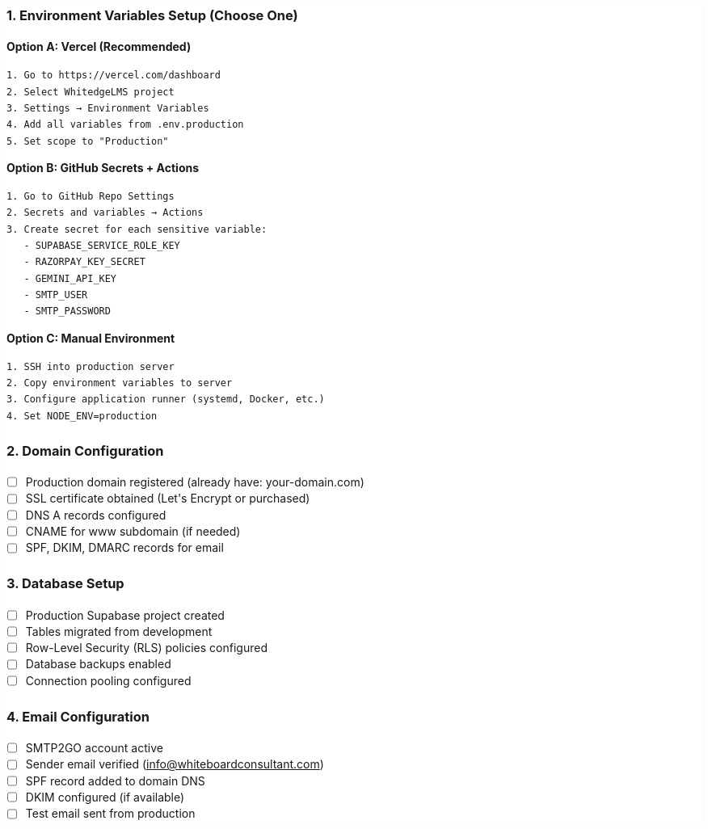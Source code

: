 ### 1. Environment Variables Setup (Choose One)

**Option A: Vercel (Recommended)**
```
1. Go to https://vercel.com/dashboard
2. Select WhitedgeLMS project
3. Settings → Environment Variables
4. Add all variables from .env.production
5. Set scope to "Production"
```

**Option B: GitHub Secrets + Actions**
```
1. Go to GitHub Repo Settings
2. Secrets and variables → Actions
3. Create secret for each sensitive variable:
   - SUPABASE_SERVICE_ROLE_KEY
   - RAZORPAY_KEY_SECRET
   - GEMINI_API_KEY
   - SMTP_USER
   - SMTP_PASSWORD
```

**Option C: Manual Environment**
```
1. SSH into production server
2. Copy environment variables to server
3. Configure application runner (systemd, Docker, etc.)
4. Set NODE_ENV=production
```

### 2. Domain Configuration

- [ ] Production domain registered (already have: your-domain.com)
- [ ] SSL certificate obtained (Let's Encrypt or purchased)
- [ ] DNS A records configured
- [ ] CNAME for www subdomain (if needed)
- [ ] SPF, DKIM, DMARC records for email

### 3. Database Setup

- [ ] Production Supabase project created
- [ ] Tables migrated from development
- [ ] Row-Level Security (RLS) policies configured
- [ ] Database backups enabled
- [ ] Connection pooling configured

### 4. Email Configuration

- [ ] SMTP2GO account active
- [ ] Sender email verified (info@whiteboardconsultant.com)
- [ ] SPF record added to domain DNS
- [ ] DKIM configured (if available)
- [ ] Test email sent from production
